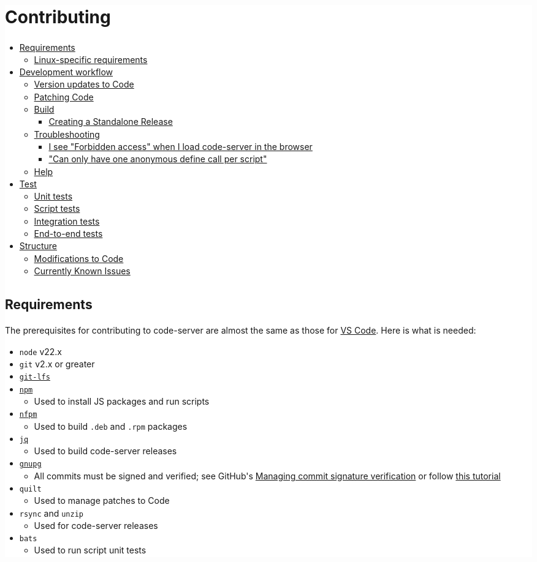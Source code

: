 


# Contributing

- [Requirements](#requirements)
  - [Linux-specific requirements](#linux-specific-requirements)
- [Development workflow](#development-workflow)
  - [Version updates to Code](#version-updates-to-code)
  - [Patching Code](#patching-code)
  - [Build](#build)
    - [Creating a Standalone Release](#creating-a-standalone-release)
  - [Troubleshooting](#troubleshooting)
    - [I see "Forbidden access" when I load code-server in the browser](#i-see-forbidden-access-when-i-load-code-server-in-the-browser)
    - ["Can only have one anonymous define call per script"](#can-only-have-one-anonymous-define-call-per-script)
  - [Help](#help)
- [Test](#test)
  - [Unit tests](#unit-tests)
  - [Script tests](#script-tests)
  - [Integration tests](#integration-tests)
  - [End-to-end tests](#end-to-end-tests)
- [Structure](#structure)
  - [Modifications to Code](#modifications-to-code)
  - [Currently Known Issues](#currently-known-issues)




## Requirements

The prerequisites for contributing to code-server are almost the same as those
for [VS Code](https://github.com/nxtwave-tech/vscode-dev/wiki/How-to-Contribute#prerequisites).
Here is what is needed:

- `node` v22.x
- `git` v2.x or greater
- [`git-lfs`](https://git-lfs.github.com)
- [`npm`](https://www.npmjs.com/)
  - Used to install JS packages and run scripts
- [`nfpm`](https://nfpm.goreleaser.com/)
  - Used to build `.deb` and `.rpm` packages
- [`jq`](https://stedolan.github.io/jq/)
  - Used to build code-server releases
- [`gnupg`](https://gnupg.org/index.html)
  - All commits must be signed and verified; see GitHub's [Managing commit
    signature
    verification](https://docs.github.com/en/github/authenticating-to-github/managing-commit-signature-verification)
    or follow [this tutorial](https://joeprevite.com/verify-commits-on-github)
- `quilt`
  - Used to manage patches to Code
- `rsync` and `unzip`
  - Used for code-server releases
- `bats`
  - Used to run script unit tests
